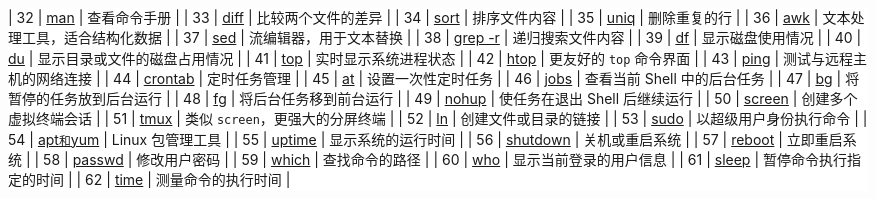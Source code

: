 | 32   | [man](#heading-39) | 查看命令手册 |
| 33   | [diff](#heading-40) | 比较两个文件的差异 |
| 34   | [sort](#heading-41) | 排序文件内容 |
| 35   | [uniq](#heading-42) | 删除重复的行 |
| 36   | [awk](#heading-43) | 文本处理工具，适合结构化数据 |
| 37   | [sed](#heading-44) | 流编辑器，用于文本替换 |
| 38   | [grep -r](#heading-45) | 递归搜索文件内容 |
| 39   | [df](#heading-46) | 显示磁盘使用情况 |
| 40   | [du](#heading-47) | 显示目录或文件的磁盘占用情况 |
| 41   | [top](#heading-48) | 实时显示系统进程状态 |
| 42   | [htop](#heading-49) | 更友好的 `top` 命令界面 |
| 43   | [ping](#heading-50) | 测试与远程主机的网络连接 |
| 44   | [crontab](#heading-51) | 定时任务管理 |
| 45   | [at](#heading-52) | 设置一次性定时任务 |
| 46   | [jobs](#heading-53) | 查看当前 Shell 中的后台任务 |
| 47   | [bg](#heading-54) | 将暂停的任务放到后台运行 |
| 48   | [fg](#heading-55) | 将后台任务移到前台运行 |
| 49   | [nohup](#heading-56) | 使任务在退出 Shell 后继续运行 |
| 50   | [screen](#heading-57) | 创建多个虚拟终端会话 |
| 51   | [tmux](#heading-58) | 类似 `screen`，更强大的分屏终端 |
| 52   | [ln](#heading-59) | 创建文件或目录的链接 |
| 53   | [sudo](#heading-60) | 以超级用户身份执行命令 |
| 54   | [apt` 和 `yum](#heading-61) | Linux 包管理工具 |
| 55   | [uptime](#heading-62) | 显示系统的运行时间 |
| 56   | [shutdown](#heading-63) | 关机或重启系统 |
| 57   | [reboot](#heading-64) | 立即重启系统 |
| 58   | [passwd](#heading-65) | 修改用户密码 |
| 59   | [which](#heading-66) | 查找命令的路径 |
| 60   | [who](#heading-67) | 显示当前登录的用户信息 |
| 61   | [sleep](#heading-68) | 暂停命令执行指定的时间 |
| 62   | [time](#heading-69) | 测量命令的执行时间 |
